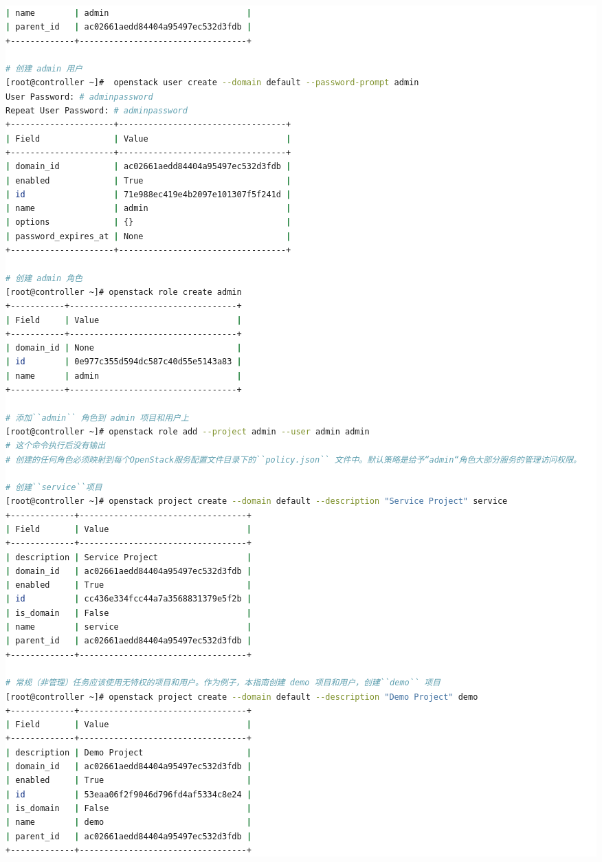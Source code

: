 ```bash
| name        | admin                            |
| parent_id   | ac02661aedd84404a95497ec532d3fdb |
+-------------+----------------------------------+

# 创建 admin 用户
[root@controller ~]#  openstack user create --domain default --password-prompt admin
User Password: # adminpassword
Repeat User Password: # adminpassword
+---------------------+----------------------------------+
| Field               | Value                            |
+---------------------+----------------------------------+
| domain_id           | ac02661aedd84404a95497ec532d3fdb |
| enabled             | True                             |
| id                  | 71e988ec419e4b2097e101307f5f241d |
| name                | admin                            |
| options             | {}                               |
| password_expires_at | None                             |
+---------------------+----------------------------------+

# 创建 admin 角色
[root@controller ~]# openstack role create admin
+-----------+----------------------------------+
| Field     | Value                            |
+-----------+----------------------------------+
| domain_id | None                             |
| id        | 0e977c355d594dc587c40d55e5143a83 |
| name      | admin                            |
+-----------+----------------------------------+

# 添加``admin`` 角色到 admin 项目和用户上
[root@controller ~]# openstack role add --project admin --user admin admin
# 这个命令执行后没有输出
# 创建的任何角色必须映射到每个OpenStack服务配置文件目录下的``policy.json`` 文件中。默认策略是给予“admin“角色大部分服务的管理访问权限。

# 创建``service``项目
[root@controller ~]# openstack project create --domain default --description "Service Project" service
+-------------+----------------------------------+
| Field       | Value                            |
+-------------+----------------------------------+
| description | Service Project                  |
| domain_id   | ac02661aedd84404a95497ec532d3fdb |
| enabled     | True                             |
| id          | cc436e334fcc44a7a3568831379e5f2b |
| is_domain   | False                            |
| name        | service                          |
| parent_id   | ac02661aedd84404a95497ec532d3fdb |
+-------------+----------------------------------+

# 常规（非管理）任务应该使用无特权的项目和用户。作为例子，本指南创建 demo 项目和用户，创建``demo`` 项目
[root@controller ~]# openstack project create --domain default --description "Demo Project" demo
+-------------+----------------------------------+
| Field       | Value                            |
+-------------+----------------------------------+
| description | Demo Project                     |
| domain_id   | ac02661aedd84404a95497ec532d3fdb |
| enabled     | True                             |
| id          | 53eaa06f2f9046d796fd4af5334c8e24 |
| is_domain   | False                            |
| name        | demo                             |
| parent_id   | ac02661aedd84404a95497ec532d3fdb |
+-------------+----------------------------------+

```